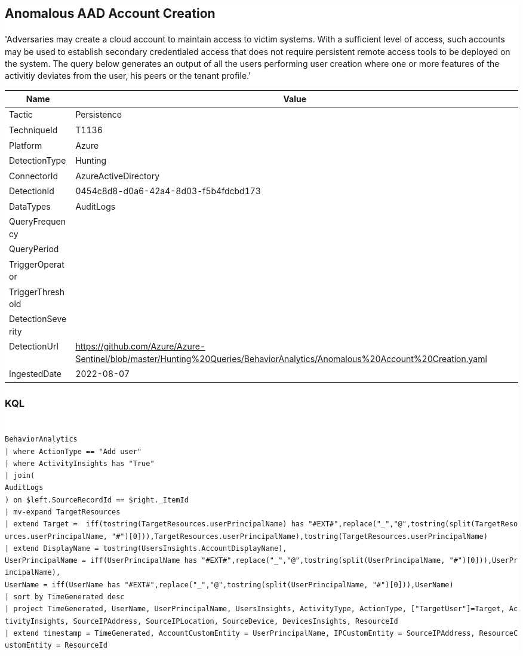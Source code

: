 ## Anomalous AAD Account Creation

'Adversaries may create a cloud account to maintain access to victim systems. With a sufficient level of access, such accounts may be used to establish secondary credentialed access that does not require persistent remote access tools to be deployed on the system. The query below generates an output of all the users performing user creation where one or more features of the activitiy deviates from the user, his peers or the tenant profile.'

|Name | Value |
| --- | --- |
|Tactic | Persistence|
|TechniqueId | T1136|
|Platform | Azure|
|DetectionType | Hunting |
|ConnectorId | AzureActiveDirectory |
|DetectionId | 0454c8d8-d0a6-42a4-8d03-f5b4fdcbd173 |
|DataTypes | AuditLogs |
|QueryFrequency |  |
|QueryPeriod |  |
|TriggerOperator |  |
|TriggerThreshold |  |
|DetectionSeverity |  |
|DetectionUrl | https://github.com/Azure/Azure-Sentinel/blob/master/Hunting%20Queries/BehaviorAnalytics/Anomalous%20Account%20Creation.yaml |
|IngestedDate | 2022-08-07 |

### KQL
```kql

BehaviorAnalytics
| where ActionType == "Add user"
| where ActivityInsights has "True"
| join(
AuditLogs
) on $left.SourceRecordId == $right._ItemId
| mv-expand TargetResources
| extend Target =  iff(tostring(TargetResources.userPrincipalName) has "#EXT#",replace("_","@",tostring(split(TargetResources.userPrincipalName, "#")[0])),TargetResources.userPrincipalName),tostring(TargetResources.userPrincipalName)
| extend DisplayName = tostring(UsersInsights.AccountDisplayName),
UserPrincipalName = iff(UserPrincipalName has "#EXT#",replace("_","@",tostring(split(UserPrincipalName, "#")[0])),UserPrincipalName),
UserName = iff(UserName has "#EXT#",replace("_","@",tostring(split(UserPrincipalName, "#")[0])),UserName)
| sort by TimeGenerated desc	
| project TimeGenerated, UserName, UserPrincipalName, UsersInsights, ActivityType, ActionType, ["TargetUser"]=Target, ActivityInsights, SourceIPAddress, SourceIPLocation, SourceDevice, DevicesInsights, ResourceId
| extend timestamp = TimeGenerated, AccountCustomEntity = UserPrincipalName, IPCustomEntity = SourceIPAddress, ResourceCustomEntity = ResourceId

```
